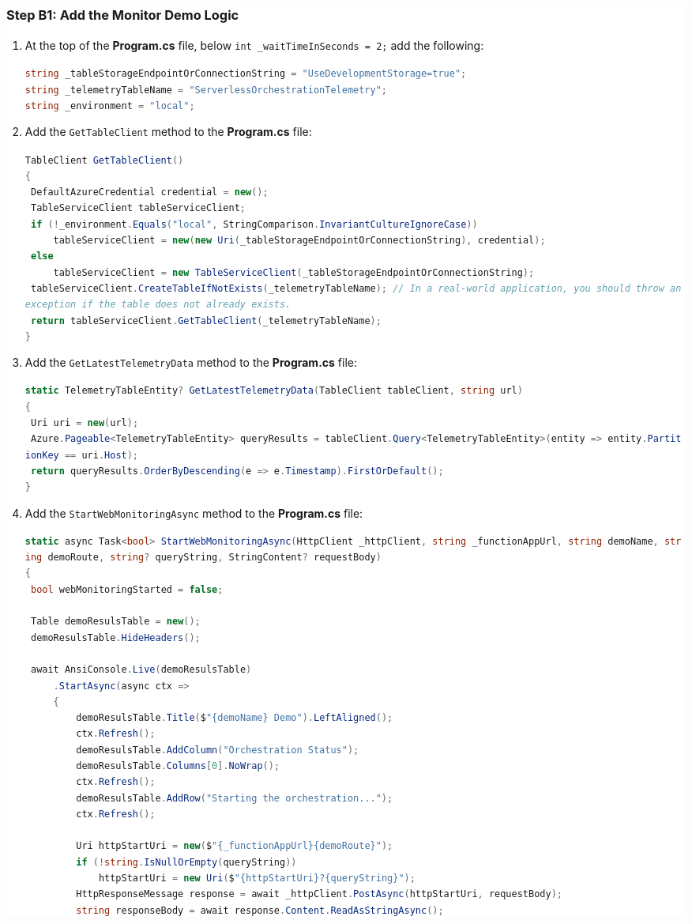 ### Step B1: Add the Monitor Demo Logic

1. At the top of the **Program.cs** file, below `int _waitTimeInSeconds = 2;` add the following:

   ```c#
   string _tableStorageEndpointOrConnectionString = "UseDevelopmentStorage=true";
   string _telemetryTableName = "ServerlessOrchestrationTelemetry";
   string _environment = "local";
   ```

2. Add the `GetTableClient` method to the **Program.cs** file:

   ```c#
   TableClient GetTableClient()
   {
   	DefaultAzureCredential credential = new();
   	TableServiceClient tableServiceClient;
   	if (!_environment.Equals("local", StringComparison.InvariantCultureIgnoreCase))
   		tableServiceClient = new(new Uri(_tableStorageEndpointOrConnectionString), credential);
   	else
   		tableServiceClient = new TableServiceClient(_tableStorageEndpointOrConnectionString);
   	tableServiceClient.CreateTableIfNotExists(_telemetryTableName); // In a real-world application, you should throw an exception if the table does not already exists.
   	return tableServiceClient.GetTableClient(_telemetryTableName);
   }
   ```

3. Add the `GetLatestTelemetryData` method to the **Program.cs** file:

   ```c#
   static TelemetryTableEntity? GetLatestTelemetryData(TableClient tableClient, string url)
   {
   	Uri uri = new(url);
   	Azure.Pageable<TelemetryTableEntity> queryResults = tableClient.Query<TelemetryTableEntity>(entity => entity.PartitionKey == uri.Host);
   	return queryResults.OrderByDescending(e => e.Timestamp).FirstOrDefault();
   }
   ```

   

4. Add the `StartWebMonitoringAsync` method to the **Program.cs** file:

   ```c#
   static async Task<bool> StartWebMonitoringAsync(HttpClient _httpClient, string _functionAppUrl, string demoName, string demoRoute, string? queryString, StringContent? requestBody)
   {
   	bool webMonitoringStarted = false;
   
   	Table demoResulsTable = new();
   	demoResulsTable.HideHeaders();
   
   	await AnsiConsole.Live(demoResulsTable)
   		.StartAsync(async ctx =>
   		{
   			demoResulsTable.Title($"{demoName} Demo").LeftAligned();
   			ctx.Refresh();
   			demoResulsTable.AddColumn("Orchestration Status");
   			demoResulsTable.Columns[0].NoWrap();
   			ctx.Refresh();
   			demoResulsTable.AddRow("Starting the orchestration...");
   			ctx.Refresh();
   
   			Uri httpStartUri = new($"{_functionAppUrl}{demoRoute}");
   			if (!string.IsNullOrEmpty(queryString))
   				httpStartUri = new Uri($"{httpStartUri}?{queryString}");
   			HttpResponseMessage response = await _httpClient.PostAsync(httpStartUri, requestBody);
   			string responseBody = await response.Content.ReadAsStringAsync();
   
   ```